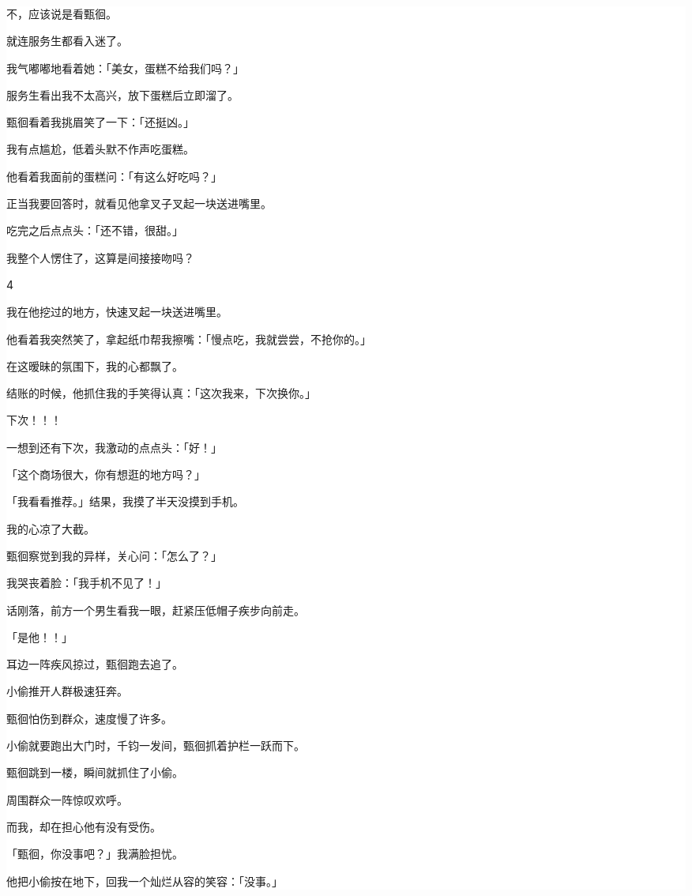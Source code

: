 不，应该说是看甄徊。

就连服务生都看入迷了。

我气嘟嘟地看着她：「美女，蛋糕不给我们吗？」

服务生看出我不太高兴，放下蛋糕后立即溜了。

甄徊看着我挑眉笑了一下：「还挺凶。」

我有点尴尬，低着头默不作声吃蛋糕。

他看着我面前的蛋糕问：「有这么好吃吗？」

正当我要回答时，就看见他拿叉子叉起一块送进嘴里。

吃完之后点点头：「还不错，很甜。」

我整个人愣住了，这算是间接接吻吗？

4

我在他挖过的地方，快速叉起一块送进嘴里。

他看着我突然笑了，拿起纸巾帮我擦嘴：「慢点吃，我就尝尝，不抢你的。」

在这暧昧的氛围下，我的心都飘了。

结账的时候，他抓住我的手笑得认真：「这次我来，下次换你。」

下次！！！

一想到还有下次，我激动的点点头：「好！」

「这个商场很大，你有想逛的地方吗？」

「我看看推荐。」结果，我摸了半天没摸到手机。

我的心凉了大截。

甄徊察觉到我的异样，关心问：「怎么了？」

我哭丧着脸：「我手机不见了！」

话刚落，前方一个男生看我一眼，赶紧压低帽子疾步向前走。

「是他！！」

耳边一阵疾风掠过，甄徊跑去追了。

小偷推开人群极速狂奔。

甄徊怕伤到群众，速度慢了许多。

小偷就要跑出大门时，千钧一发间，甄徊抓着护栏一跃而下。

甄徊跳到一楼，瞬间就抓住了小偷。

周围群众一阵惊叹欢呼。

而我，却在担心他有没有受伤。

「甄徊，你没事吧？」我满脸担忧。

他把小偷按在地下，回我一个灿烂从容的笑容：「没事。」
